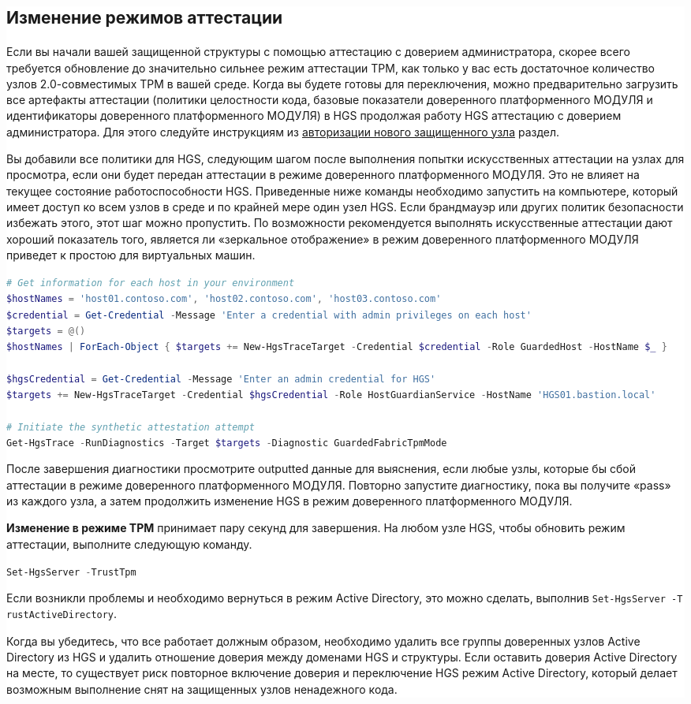 ## <a name="changing-attestation-modes"></a>Изменение режимов аттестации
Если вы начали вашей защищенной структуры с помощью аттестацию с доверием администратора, скорее всего требуется обновление до значительно сильнее режим аттестации TPM, как только у вас есть достаточное количество узлов 2.0-совместимых TPM в вашей среде.
Когда вы будете готовы для переключения, можно предварительно загрузить все артефакты аттестации (политики целостности кода, базовые показатели доверенного платформенного МОДУЛЯ и идентификаторы доверенного платформенного МОДУЛЯ) в HGS продолжая работу HGS аттестацию с доверием администратора.
Для этого следуйте инструкциям из [авторизации нового защищенного узла](#authorizing-new-guarded-hosts) раздел.

Вы добавили все политики для HGS, следующим шагом после выполнения попытки искусственных аттестации на узлах для просмотра, если они будет передан аттестации в режиме доверенного платформенного МОДУЛЯ.
Это не влияет на текущее состояние работоспособности HGS.
Приведенные ниже команды необходимо запустить на компьютере, который имеет доступ ко всем узлов в среде и по крайней мере один узел HGS.
Если брандмауэр или других политик безопасности избежать этого, этот шаг можно пропустить.
По возможности рекомендуется выполнять искусственные аттестации дают хороший показатель того, является ли «зеркальное отображение» в режим доверенного платформенного МОДУЛЯ приведет к простою для виртуальных машин. 

```powershell
# Get information for each host in your environment
$hostNames = 'host01.contoso.com', 'host02.contoso.com', 'host03.contoso.com'
$credential = Get-Credential -Message 'Enter a credential with admin privileges on each host'
$targets = @()
$hostNames | ForEach-Object { $targets += New-HgsTraceTarget -Credential $credential -Role GuardedHost -HostName $_ }

$hgsCredential = Get-Credential -Message 'Enter an admin credential for HGS'
$targets += New-HgsTraceTarget -Credential $hgsCredential -Role HostGuardianService -HostName 'HGS01.bastion.local'

# Initiate the synthetic attestation attempt
Get-HgsTrace -RunDiagnostics -Target $targets -Diagnostic GuardedFabricTpmMode 
```

После завершения диагностики просмотрите outputted данные для выяснения, если любые узлы, которые бы сбой аттестации в режиме доверенного платформенного МОДУЛЯ.
Повторно запустите диагностику, пока вы получите «pass» из каждого узла, а затем продолжить изменение HGS в режим доверенного платформенного МОДУЛЯ.

**Изменение в режиме TPM** принимает пару секунд для завершения.
На любом узле HGS, чтобы обновить режим аттестации, выполните следующую команду.

```powershell
Set-HgsServer -TrustTpm
```

Если возникли проблемы и необходимо вернуться в режим Active Directory, это можно сделать, выполнив `Set-HgsServer -TrustActiveDirectory`.

Когда вы убедитесь, что все работает должным образом, необходимо удалить все группы доверенных узлов Active Directory из HGS и удалить отношение доверия между доменами HGS и структуры.
Если оставить доверия Active Directory на месте, то существует риск повторное включение доверия и переключение HGS режим Active Directory, который делает возможным выполнение снят на защищенных узлов ненадежного кода.
